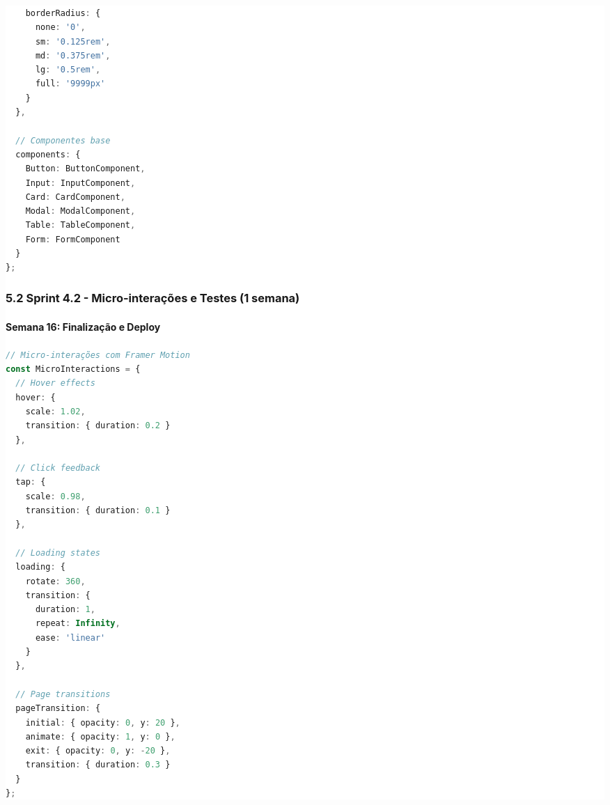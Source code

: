```typescript
    borderRadius: {
      none: '0',
      sm: '0.125rem',
      md: '0.375rem',
      lg: '0.5rem',
      full: '9999px'
    }
  },
  
  // Componentes base
  components: {
    Button: ButtonComponent,
    Input: InputComponent,
    Card: CardComponent,
    Modal: ModalComponent,
    Table: TableComponent,
    Form: FormComponent
  }
};
```

### 5.2 Sprint 4.2 - Micro-interações e Testes (1 semana)

#### Semana 16: Finalização e Deploy

```typescript
// Micro-interações com Framer Motion
const MicroInteractions = {
  // Hover effects
  hover: {
    scale: 1.02,
    transition: { duration: 0.2 }
  },
  
  // Click feedback
  tap: {
    scale: 0.98,
    transition: { duration: 0.1 }
  },
  
  // Loading states
  loading: {
    rotate: 360,
    transition: {
      duration: 1,
      repeat: Infinity,
      ease: 'linear'
    }
  },
  
  // Page transitions
  pageTransition: {
    initial: { opacity: 0, y: 20 },
    animate: { opacity: 1, y: 0 },
    exit: { opacity: 0, y: -20 },
    transition: { duration: 0.3 }
  }
};
```
